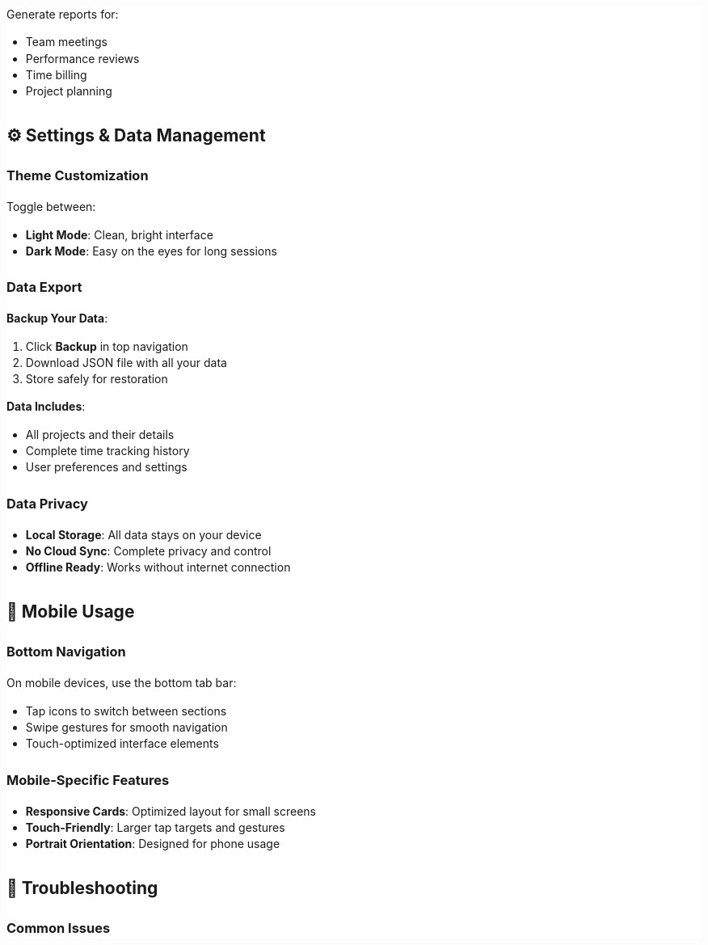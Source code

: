 Generate reports for:
- Team meetings
- Performance reviews
- Time billing
- Project planning

## ⚙️ Settings & Data Management

### Theme Customization

Toggle between:
- **Light Mode**: Clean, bright interface
- **Dark Mode**: Easy on the eyes for long sessions

### Data Export

**Backup Your Data**:
1. Click **Backup** in top navigation
2. Download JSON file with all your data
3. Store safely for restoration

**Data Includes**:
- All projects and their details
- Complete time tracking history
- User preferences and settings

### Data Privacy

- **Local Storage**: All data stays on your device
- **No Cloud Sync**: Complete privacy and control
- **Offline Ready**: Works without internet connection

## 📱 Mobile Usage

### Bottom Navigation

On mobile devices, use the bottom tab bar:
- Tap icons to switch between sections
- Swipe gestures for smooth navigation
- Touch-optimized interface elements

### Mobile-Specific Features

- **Responsive Cards**: Optimized layout for small screens
- **Touch-Friendly**: Larger tap targets and gestures
- **Portrait Orientation**: Designed for phone usage

## 🔧 Troubleshooting

### Common Issues
